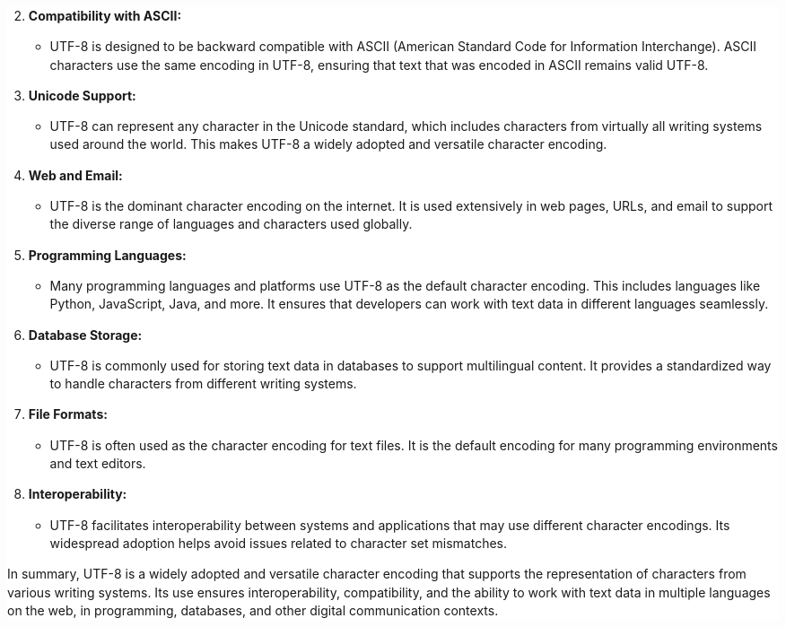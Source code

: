 2. **Compatibility with ASCII:**
   - UTF-8 is designed to be backward compatible with ASCII (American Standard Code for Information Interchange). ASCII characters use the same encoding in UTF-8, ensuring that text that was encoded in ASCII remains valid UTF-8.

3. **Unicode Support:**
   - UTF-8 can represent any character in the Unicode standard, which includes characters from virtually all writing systems used around the world. This makes UTF-8 a widely adopted and versatile character encoding.

4. **Web and Email:**
   - UTF-8 is the dominant character encoding on the internet. It is used extensively in web pages, URLs, and email to support the diverse range of languages and characters used globally.

5. **Programming Languages:**
   - Many programming languages and platforms use UTF-8 as the default character encoding. This includes languages like Python, JavaScript, Java, and more. It ensures that developers can work with text data in different languages seamlessly.

6. **Database Storage:**
   - UTF-8 is commonly used for storing text data in databases to support multilingual content. It provides a standardized way to handle characters from different writing systems.

7. **File Formats:**
   - UTF-8 is often used as the character encoding for text files. It is the default encoding for many programming environments and text editors.

8. **Interoperability:**
   - UTF-8 facilitates interoperability between systems and applications that may use different character encodings. Its widespread adoption helps avoid issues related to character set mismatches.

In summary, UTF-8 is a widely adopted and versatile character encoding that supports the representation of characters from various writing systems. Its use ensures interoperability, compatibility, and the ability to work with text data in multiple languages on the web, in programming, databases, and other digital communication contexts.